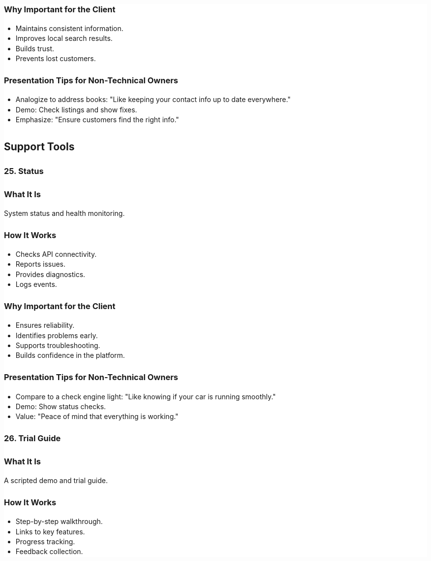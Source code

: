 ### Why Important for the Client

- Maintains consistent information.
- Improves local search results.
- Builds trust.
- Prevents lost customers.

### Presentation Tips for Non-Technical Owners

- Analogize to address books: "Like keeping your contact info up to date everywhere."
- Demo: Check listings and show fixes.
- Emphasize: "Ensure customers find the right info."

## Support Tools

### 25. Status

### What It Is

System status and health monitoring.

### How It Works

- Checks API connectivity.
- Reports issues.
- Provides diagnostics.
- Logs events.

### Why Important for the Client

- Ensures reliability.
- Identifies problems early.
- Supports troubleshooting.
- Builds confidence in the platform.

### Presentation Tips for Non-Technical Owners

- Compare to a check engine light: "Like knowing if your car is running smoothly."
- Demo: Show status checks.
- Value: "Peace of mind that everything is working."

### 26. Trial Guide

### What It Is

A scripted demo and trial guide.

### How It Works

- Step-by-step walkthrough.
- Links to key features.
- Progress tracking.
- Feedback collection.
